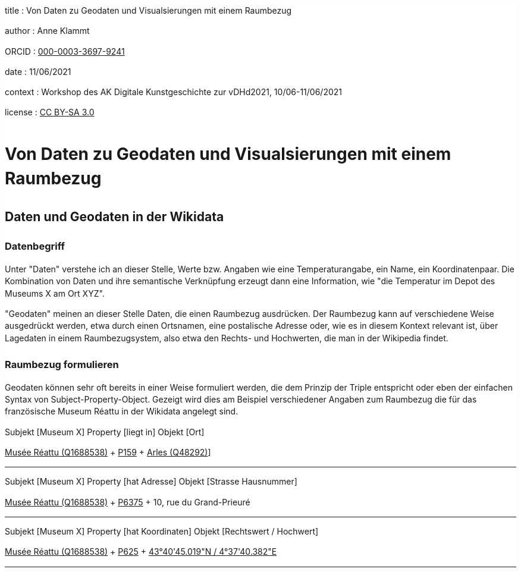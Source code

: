 title : Von Daten zu Geodaten und Visualsierungen mit einem Raumbezug

author : Anne Klammt

ORCID : [000-0003-3697-9241](https://orcid.org/0000-0003-3697-9241) 

date : 11/06/2021

context : Workshop des AK Digitale Kunstgeschichte zur vDHd2021, 10/06-11/06/2021 

license : [CC BY-SA 3.0](https://creativecommons.org/licenses/by-sa/3.0/)

# Von Daten zu Geodaten und Visualsierungen mit einem Raumbezug

## Daten und Geodaten in der Wikidata

### Datenbegriff

Unter "Daten" verstehe ich an dieser Stelle, Werte bzw. Angaben wie eine Temperaturangabe, ein Name, ein Koordinatenpaar. Die Kombination von Daten und ihre semantische Verknüpfung erzeugt dann eine Information, wie "die Temperatur im Depot des Museums X am Ort XYZ". 

"Geodaten" meinen an dieser Stelle Daten, die einen Raumbezug ausdrücken. Der Raumbezug kann auf verschiedene Weise ausgedrückt werden, etwa durch einen Ortsnamen, eine postalische Adresse oder, wie es in diesem Kontext relevant ist, über Lagedaten in einem Raumbezugsystem, also etwa den Rechts- und Hochwerten, die man in der Wikipedia findet.

### Raumbezug formulieren

Geodaten können sehr oft bereits in einer Weise formuliert werden, die dem Prinzip der Triple entspricht oder eben der einfachen Syntax von Subject-Property-Object. Gezeigt wird dies am Beispiel verschiedener Angaben zum Raumbezug die für das französische Museum Réattu in der Wikidata angelegt sind.

Subjekt [Museum X] Property [liegt in] Objekt [Ort]

[Musée Réattu (Q1688538)](https://www.wikidata.org/wiki/Q1688538) + [P159](https://www.wikidata.org/wiki/Property:P159) + [Arles (Q48292)](https://www.wikidata.org/wiki/Q48292)]

---

Subjekt [Museum X] Property [hat Adresse] Objekt [Strasse Hausnummer]

[Musée Réattu (Q1688538)](https://www.wikidata.org/wiki/Q1688538) + [P6375](https://www.wikidata.org/wiki/Property:P6375) + 10, rue du Grand-Prieuré

---

Subjekt [Museum X] Property [hat Koordinaten] Objekt [Rechtswert / Hochwert]

[Musée Réattu (Q1688538)](https://www.wikidata.org/wiki/Q1688538) + [P625](https://www.wikidata.org/wiki/Property:P625) + [43°40'45.019"N / 4°37'40.382"E](https://geohack.toolforge.org/geohack.php?params=43.679172_N_4.627884_E_globe:earth&language=en)

---

